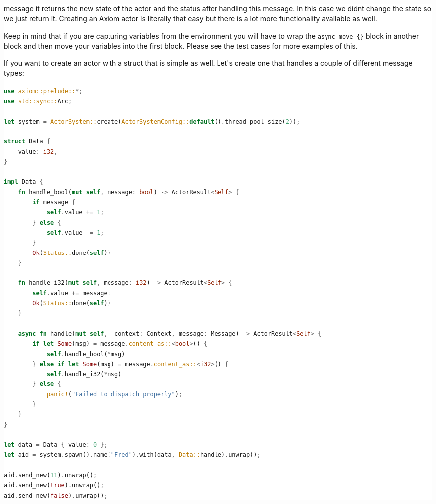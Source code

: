 message it returns the new state of the actor and the status after handling this message. In
this case we didnt change the state so we just return it. Creating an Axiom actor is literally
that easy but there is a lot more functionality available as well.

Keep in mind that if you are capturing variables from the environment you will have to wrap
the `async move {}` block in another block and then move your variables into the first block.
Please see the test cases for more examples of this.

If you want to create an actor with a struct that is simple as well. Let's create one that
handles a couple of different message types:

```rust
use axiom::prelude::*;
use std::sync::Arc;

let system = ActorSystem::create(ActorSystemConfig::default().thread_pool_size(2));

struct Data {
    value: i32,
}

impl Data {
    fn handle_bool(mut self, message: bool) -> ActorResult<Self> {
        if message {
            self.value += 1;
        } else {
            self.value -= 1;
        }
        Ok(Status::done(self))
    }

    fn handle_i32(mut self, message: i32) -> ActorResult<Self> {
        self.value += message;
        Ok(Status::done(self))
    }

    async fn handle(mut self, _context: Context, message: Message) -> ActorResult<Self> {
        if let Some(msg) = message.content_as::<bool>() {
            self.handle_bool(*msg)
        } else if let Some(msg) = message.content_as::<i32>() {
            self.handle_i32(*msg)
        } else {
            panic!("Failed to dispatch properly");
        }
    }
}

let data = Data { value: 0 };
let aid = system.spawn().name("Fred").with(data, Data::handle).unwrap();

aid.send_new(11).unwrap();
aid.send_new(true).unwrap();
aid.send_new(false).unwrap();
```
